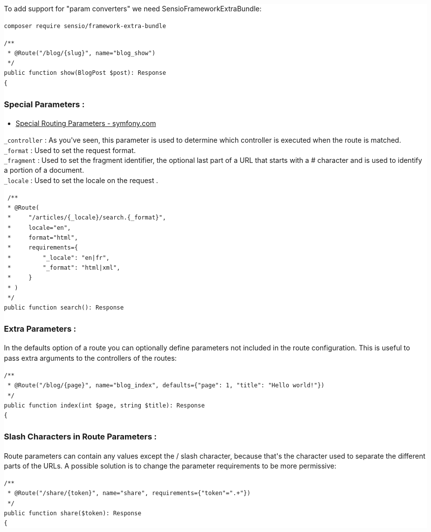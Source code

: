 To add support for "param converters" we need SensioFrameworkExtraBundle:
```
composer require sensio/framework-extra-bundle
```
```
/**
 * @Route("/blog/{slug}", name="blog_show")
 */
public function show(BlogPost $post): Response
{
```
### Special Parameters :

- [Special Routing Parameters - symfony.com](https://symfony.com/doc/6.0/routing.html#special-parameters)

`_controller` : As you've seen, this parameter is used to determine which controller is executed when the route is matched.  
`_format` : Used to set the request format.  
`_fragment` : Used to set the fragment identifier, the optional last part of a URL that starts with a # character and is used to identify a portion of a document.  
`_locale` : Used to set the locale on the request .  

```
 /**
 * @Route(
 *     "/articles/{_locale}/search.{_format}",
 *     locale="en",
 *     format="html",
 *     requirements={
 *         "_locale": "en|fr",
 *         "_format": "html|xml",
 *     }
 * )
 */
public function search(): Response
```


### Extra Parameters :  

In the defaults option of a route you can optionally define parameters not included in the route configuration. This is useful to pass extra arguments to the controllers of the routes:
```
/**
 * @Route("/blog/{page}", name="blog_index", defaults={"page": 1, "title": "Hello world!"})
 */
public function index(int $page, string $title): Response
{
```

### Slash Characters in Route Parameters : 

Route parameters can contain any values except the / slash character, because that's the character used to separate the different parts of the URLs.
A possible solution is to change the parameter requirements to be more permissive:
```
/**
 * @Route("/share/{token}", name="share", requirements={"token"=".+"})
 */
public function share($token): Response
{
```
